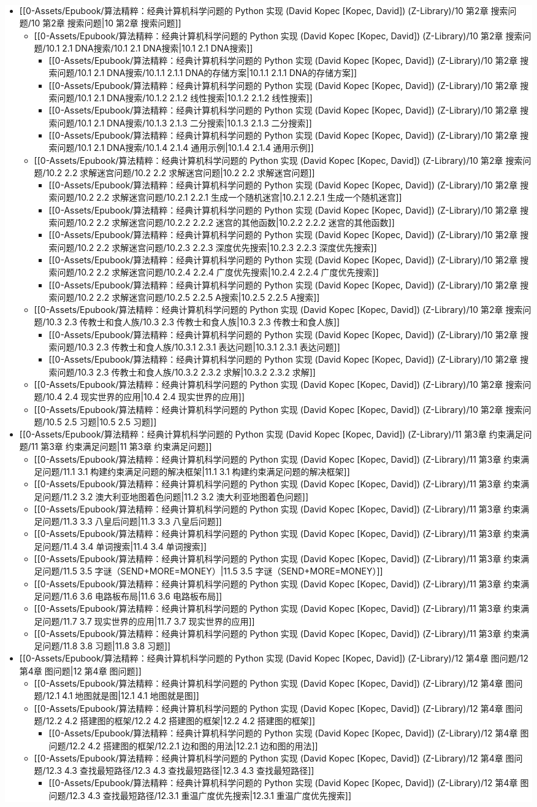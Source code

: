 - [[0-Assets/Epubook/算法精粹：经典计算机科学问题的 Python 实现 (David Kopec [Kopec, David]) (Z-Library)/10 第2章 搜索问题/10 第2章 搜索问题|10 第2章 搜索问题]]
	- [[0-Assets/Epubook/算法精粹：经典计算机科学问题的 Python 实现 (David Kopec [Kopec, David]) (Z-Library)/10 第2章 搜索问题/10.1 2.1 DNA搜索/10.1 2.1 DNA搜索|10.1 2.1 DNA搜索]]
		- [[0-Assets/Epubook/算法精粹：经典计算机科学问题的 Python 实现 (David Kopec [Kopec, David]) (Z-Library)/10 第2章 搜索问题/10.1 2.1 DNA搜索/10.1.1 2.1.1 DNA的存储方案|10.1.1 2.1.1 DNA的存储方案]]
		- [[0-Assets/Epubook/算法精粹：经典计算机科学问题的 Python 实现 (David Kopec [Kopec, David]) (Z-Library)/10 第2章 搜索问题/10.1 2.1 DNA搜索/10.1.2 2.1.2 线性搜索|10.1.2 2.1.2 线性搜索]]
		- [[0-Assets/Epubook/算法精粹：经典计算机科学问题的 Python 实现 (David Kopec [Kopec, David]) (Z-Library)/10 第2章 搜索问题/10.1 2.1 DNA搜索/10.1.3 2.1.3 二分搜索|10.1.3 2.1.3 二分搜索]]
		- [[0-Assets/Epubook/算法精粹：经典计算机科学问题的 Python 实现 (David Kopec [Kopec, David]) (Z-Library)/10 第2章 搜索问题/10.1 2.1 DNA搜索/10.1.4 2.1.4 通用示例|10.1.4 2.1.4 通用示例]]
	- [[0-Assets/Epubook/算法精粹：经典计算机科学问题的 Python 实现 (David Kopec [Kopec, David]) (Z-Library)/10 第2章 搜索问题/10.2 2.2 求解迷宫问题/10.2 2.2 求解迷宫问题|10.2 2.2 求解迷宫问题]]
		- [[0-Assets/Epubook/算法精粹：经典计算机科学问题的 Python 实现 (David Kopec [Kopec, David]) (Z-Library)/10 第2章 搜索问题/10.2 2.2 求解迷宫问题/10.2.1 2.2.1 生成一个随机迷宫|10.2.1 2.2.1 生成一个随机迷宫]]
		- [[0-Assets/Epubook/算法精粹：经典计算机科学问题的 Python 实现 (David Kopec [Kopec, David]) (Z-Library)/10 第2章 搜索问题/10.2 2.2 求解迷宫问题/10.2.2 2.2.2 迷宫的其他函数|10.2.2 2.2.2 迷宫的其他函数]]
		- [[0-Assets/Epubook/算法精粹：经典计算机科学问题的 Python 实现 (David Kopec [Kopec, David]) (Z-Library)/10 第2章 搜索问题/10.2 2.2 求解迷宫问题/10.2.3 2.2.3 深度优先搜索|10.2.3 2.2.3 深度优先搜索]]
		- [[0-Assets/Epubook/算法精粹：经典计算机科学问题的 Python 实现 (David Kopec [Kopec, David]) (Z-Library)/10 第2章 搜索问题/10.2 2.2 求解迷宫问题/10.2.4 2.2.4 广度优先搜索|10.2.4 2.2.4 广度优先搜索]]
		- [[0-Assets/Epubook/算法精粹：经典计算机科学问题的 Python 实现 (David Kopec [Kopec, David]) (Z-Library)/10 第2章 搜索问题/10.2 2.2 求解迷宫问题/10.2.5 2.2.5 A搜索|10.2.5 2.2.5 A搜索]]
	- [[0-Assets/Epubook/算法精粹：经典计算机科学问题的 Python 实现 (David Kopec [Kopec, David]) (Z-Library)/10 第2章 搜索问题/10.3 2.3 传教士和食人族/10.3 2.3 传教士和食人族|10.3 2.3 传教士和食人族]]
		- [[0-Assets/Epubook/算法精粹：经典计算机科学问题的 Python 实现 (David Kopec [Kopec, David]) (Z-Library)/10 第2章 搜索问题/10.3 2.3 传教士和食人族/10.3.1 2.3.1 表达问题|10.3.1 2.3.1 表达问题]]
		- [[0-Assets/Epubook/算法精粹：经典计算机科学问题的 Python 实现 (David Kopec [Kopec, David]) (Z-Library)/10 第2章 搜索问题/10.3 2.3 传教士和食人族/10.3.2 2.3.2 求解|10.3.2 2.3.2 求解]]
	- [[0-Assets/Epubook/算法精粹：经典计算机科学问题的 Python 实现 (David Kopec [Kopec, David]) (Z-Library)/10 第2章 搜索问题/10.4 2.4 现实世界的应用|10.4 2.4 现实世界的应用]]
	- [[0-Assets/Epubook/算法精粹：经典计算机科学问题的 Python 实现 (David Kopec [Kopec, David]) (Z-Library)/10 第2章 搜索问题/10.5 2.5 习题|10.5 2.5 习题]]
- [[0-Assets/Epubook/算法精粹：经典计算机科学问题的 Python 实现 (David Kopec [Kopec, David]) (Z-Library)/11 第3章 约束满足问题/11 第3章 约束满足问题|11 第3章 约束满足问题]]
	- [[0-Assets/Epubook/算法精粹：经典计算机科学问题的 Python 实现 (David Kopec [Kopec, David]) (Z-Library)/11 第3章 约束满足问题/11.1 3.1 构建约束满足问题的解决框架|11.1 3.1 构建约束满足问题的解决框架]]
	- [[0-Assets/Epubook/算法精粹：经典计算机科学问题的 Python 实现 (David Kopec [Kopec, David]) (Z-Library)/11 第3章 约束满足问题/11.2 3.2 澳大利亚地图着色问题|11.2 3.2 澳大利亚地图着色问题]]
	- [[0-Assets/Epubook/算法精粹：经典计算机科学问题的 Python 实现 (David Kopec [Kopec, David]) (Z-Library)/11 第3章 约束满足问题/11.3 3.3 八皇后问题|11.3 3.3 八皇后问题]]
	- [[0-Assets/Epubook/算法精粹：经典计算机科学问题的 Python 实现 (David Kopec [Kopec, David]) (Z-Library)/11 第3章 约束满足问题/11.4 3.4 单词搜索|11.4 3.4 单词搜索]]
	- [[0-Assets/Epubook/算法精粹：经典计算机科学问题的 Python 实现 (David Kopec [Kopec, David]) (Z-Library)/11 第3章 约束满足问题/11.5 3.5 字谜（SEND+MORE=MONEY）|11.5 3.5 字谜（SEND+MORE=MONEY）]]
	- [[0-Assets/Epubook/算法精粹：经典计算机科学问题的 Python 实现 (David Kopec [Kopec, David]) (Z-Library)/11 第3章 约束满足问题/11.6 3.6 电路板布局|11.6 3.6 电路板布局]]
	- [[0-Assets/Epubook/算法精粹：经典计算机科学问题的 Python 实现 (David Kopec [Kopec, David]) (Z-Library)/11 第3章 约束满足问题/11.7 3.7 现实世界的应用|11.7 3.7 现实世界的应用]]
	- [[0-Assets/Epubook/算法精粹：经典计算机科学问题的 Python 实现 (David Kopec [Kopec, David]) (Z-Library)/11 第3章 约束满足问题/11.8 3.8 习题|11.8 3.8 习题]]
- [[0-Assets/Epubook/算法精粹：经典计算机科学问题的 Python 实现 (David Kopec [Kopec, David]) (Z-Library)/12 第4章 图问题/12 第4章 图问题|12 第4章 图问题]]
	- [[0-Assets/Epubook/算法精粹：经典计算机科学问题的 Python 实现 (David Kopec [Kopec, David]) (Z-Library)/12 第4章 图问题/12.1 4.1 地图就是图|12.1 4.1 地图就是图]]
	- [[0-Assets/Epubook/算法精粹：经典计算机科学问题的 Python 实现 (David Kopec [Kopec, David]) (Z-Library)/12 第4章 图问题/12.2 4.2 搭建图的框架/12.2 4.2 搭建图的框架|12.2 4.2 搭建图的框架]]
		- [[0-Assets/Epubook/算法精粹：经典计算机科学问题的 Python 实现 (David Kopec [Kopec, David]) (Z-Library)/12 第4章 图问题/12.2 4.2 搭建图的框架/12.2.1 边和图的用法|12.2.1 边和图的用法]]
	- [[0-Assets/Epubook/算法精粹：经典计算机科学问题的 Python 实现 (David Kopec [Kopec, David]) (Z-Library)/12 第4章 图问题/12.3 4.3 查找最短路径/12.3 4.3 查找最短路径|12.3 4.3 查找最短路径]]
		- [[0-Assets/Epubook/算法精粹：经典计算机科学问题的 Python 实现 (David Kopec [Kopec, David]) (Z-Library)/12 第4章 图问题/12.3 4.3 查找最短路径/12.3.1 重温广度优先搜索|12.3.1 重温广度优先搜索]]